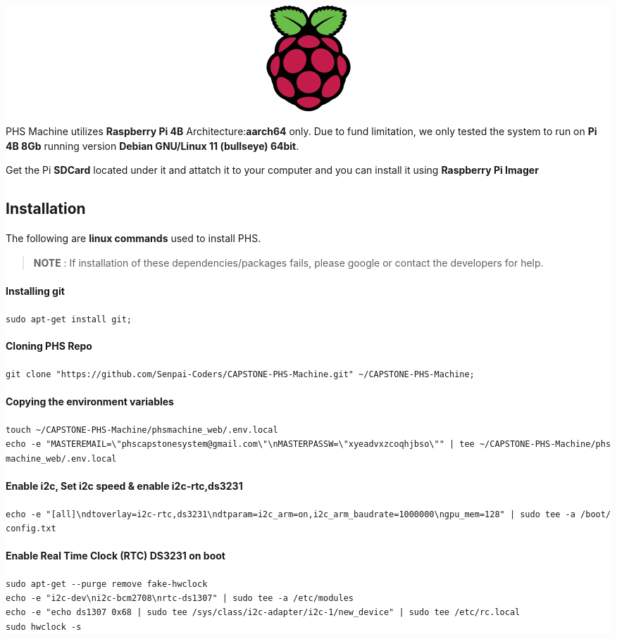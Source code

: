 <center>
    <img src="_media/rpilogo.png">
</center>

PHS Machine utilizes **Raspberry Pi 4B** Architecture:**aarch64** only. Due to fund limitation, we only tested the system to run on **Pi 4B 8Gb** running version **Debian GNU/Linux 11 (bullseye) 64bit**. 

Get the Pi **SDCard** located under it and attatch it to your computer and you can install it using **Raspberry Pi Imager**

## Installation

The following are **linux commands** used to install PHS. 

> **NOTE** : If installation of these dependencies/packages fails, please google or contact the developers for help.

#### Installing git
```
sudo apt-get install git;
```

#### Cloning PHS Repo
```
git clone "https://github.com/Senpai-Coders/CAPSTONE-PHS-Machine.git" ~/CAPSTONE-PHS-Machine;
```

#### Copying the environment variables
```
touch ~/CAPSTONE-PHS-Machine/phsmachine_web/.env.local
echo -e "MASTEREMAIL=\"phscapstonesystem@gmail.com\"\nMASTERPASSW=\"xyeadvxzcoqhjbso\"" | tee ~/CAPSTONE-PHS-Machine/phsmachine_web/.env.local
```

#### Enable i2c, Set i2c speed & enable i2c-rtc,ds3231
```
echo -e "[all]\ndtoverlay=i2c-rtc,ds3231\ndtparam=i2c_arm=on,i2c_arm_baudrate=1000000\ngpu_mem=128" | sudo tee -a /boot/config.txt
```

#### Enable Real Time Clock (RTC) DS3231 on boot
```
sudo apt-get --purge remove fake-hwclock
echo -e "i2c-dev\ni2c-bcm2708\nrtc-ds1307" | sudo tee -a /etc/modules
echo -e "echo ds1307 0x68 | sudo tee /sys/class/i2c-adapter/i2c-1/new_device" | sudo tee /etc/rc.local
sudo hwclock -s
```
